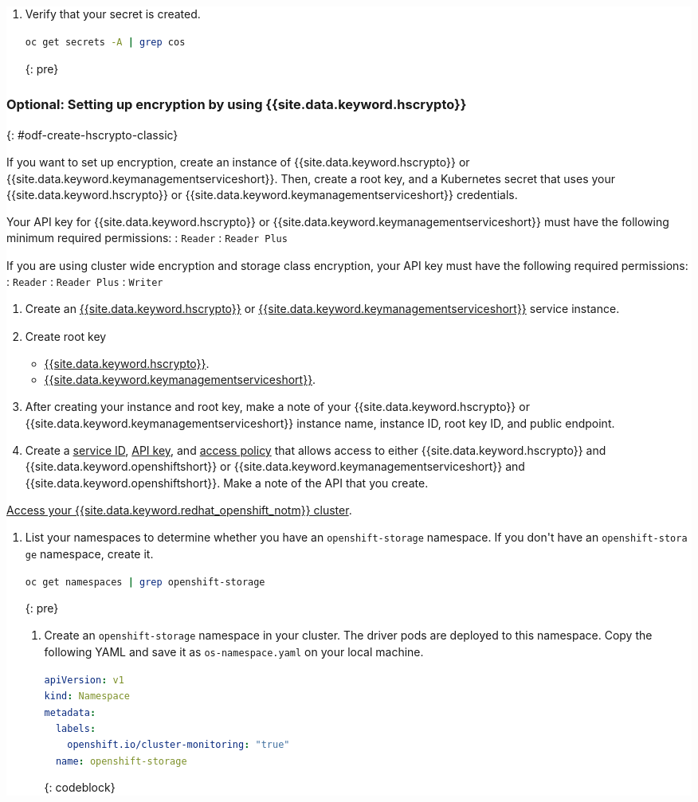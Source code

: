 1. Verify that your secret is created.
    ```sh
    oc get secrets -A | grep cos
    ```
    {: pre}

### Optional: Setting up encryption by using {{site.data.keyword.hscrypto}}
{: #odf-create-hscrypto-classic}

If you want to set up encryption, create an instance of {{site.data.keyword.hscrypto}} or {{site.data.keyword.keymanagementserviceshort}}. Then, create a root key, and a Kubernetes secret that uses your {{site.data.keyword.hscrypto}} or {{site.data.keyword.keymanagementserviceshort}} credentials.

Your API key for {{site.data.keyword.hscrypto}} or {{site.data.keyword.keymanagementserviceshort}} must have the following minimum required permissions:
:   `Reader`
:   `Reader Plus`

If you are using cluster wide encryption and storage class encryption, your API key must have the following required permissions:
:   `Reader`
:   `Reader Plus`
:   `Writer` 

1. Create an [{{site.data.keyword.hscrypto}}](/docs/hs-crypto?topic=hs-crypto-provision&interface=ui) or [{{site.data.keyword.keymanagementserviceshort}}](/docs/key-protect?topic=key-protect-provision) service instance.

1. Create root key
    - [{{site.data.keyword.hscrypto}}](/docs/hs-crypto?topic=hs-crypto-create-root-keys&interface=ui).
    - [{{site.data.keyword.keymanagementserviceshort}}](/docs/key-protect?topic=key-protect-create-root-keys&interface=ui).

1. After creating your instance and root key, make a note of your {{site.data.keyword.hscrypto}} or {{site.data.keyword.keymanagementserviceshort}} instance name, instance ID, root key ID, and public endpoint.

1. Create a [service ID](/docs/account?topic=account-serviceids), [API key](/docs/account?topic=account-serviceidapikeys), and [access policy](/docs/account?topic=account-assign-access-resources) that allows access to either {{site.data.keyword.hscrypto}} and {{site.data.keyword.openshiftshort}} or {{site.data.keyword.keymanagementserviceshort}} and {{site.data.keyword.openshiftshort}}. Make a note of the API that you create. 

[Access your {{site.data.keyword.redhat_openshift_notm}} cluster](/docs/openshift?topic=openshift-access_cluster).

1. List your namespaces to determine whether you have an `openshift-storage` namespace. If you don't have an `openshift-storage` namespace, create it.
    ```sh
    oc get namespaces | grep openshift-storage
    ```
    {: pre}

    1. Create an `openshift-storage` namespace in your cluster. The driver pods are deployed to this namespace. Copy the following YAML and save it as `os-namespace.yaml` on your local machine.
        ```yaml
        apiVersion: v1
        kind: Namespace
        metadata:
          labels:
            openshift.io/cluster-monitoring: "true"
          name: openshift-storage
        ```
        {: codeblock}
